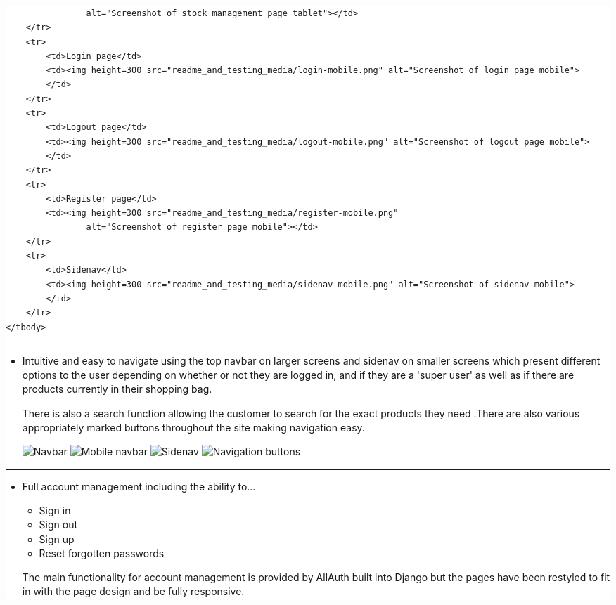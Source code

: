                     alt="Screenshot of stock management page tablet"></td>
        </tr>
        <tr>
            <td>Login page</td>
            <td><img height=300 src="readme_and_testing_media/login-mobile.png" alt="Screenshot of login page mobile">
            </td>
        </tr>
        <tr>
            <td>Logout page</td>
            <td><img height=300 src="readme_and_testing_media/logout-mobile.png" alt="Screenshot of logout page mobile">
            </td>
        </tr>
        <tr>
            <td>Register page</td>
            <td><img height=300 src="readme_and_testing_media/register-mobile.png"
                    alt="Screenshot of register page mobile"></td>
        </tr>
        <tr>
            <td>Sidenav</td>
            <td><img height=300 src="readme_and_testing_media/sidenav-mobile.png" alt="Screenshot of sidenav mobile">
            </td>
        </tr>
    </tbody>
</table>

<hr>

- Intuitive and easy to navigate using the top navbar on larger screens and sidenav on smaller screens which present different options to the user depending on whether or not they are logged in, and if they are a 'super user' as well as if there are products currently in their shopping bag. 

	There is also a search function allowing the customer to search for the exact products they need .There are also various appropriately marked buttons throughout the site making navigation easy.

  <img src="readme_and_testing_media/navbar.png" alt="Navbar">
  <img src="readme_and_testing_media/mobilenav.png" alt="Mobile navbar">
  <img src="readme_and_testing_media/sidenav.png" alt="Sidenav">
  <img src="readme_and_testing_media/buttons.png" alt="Navigation buttons">
<hr>

- Full account management including the ability to...
	- Sign in
	- Sign out
	- Sign up
	- Reset forgotten passwords

	The main functionality for account management is provided by AllAuth built into Django but the pages have been restyled to fit in with the page design and be fully responsive.
